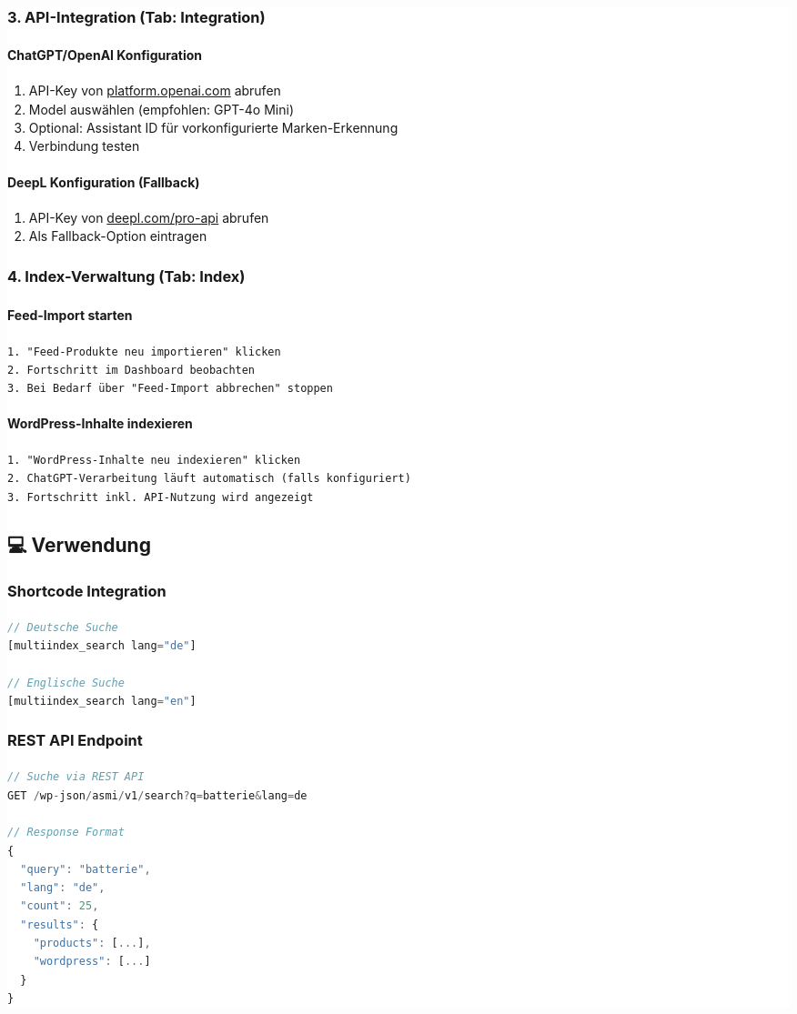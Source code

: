 ### 3. API-Integration (Tab: Integration)

#### ChatGPT/OpenAI Konfiguration
1. API-Key von [platform.openai.com](https://platform.openai.com/api-keys) abrufen
2. Model auswählen (empfohlen: GPT-4o Mini)
3. Optional: Assistant ID für vorkonfigurierte Marken-Erkennung
4. Verbindung testen

#### DeepL Konfiguration (Fallback)
1. API-Key von [deepl.com/pro-api](https://www.deepl.com/pro-api) abrufen
2. Als Fallback-Option eintragen

### 4. Index-Verwaltung (Tab: Index)

#### Feed-Import starten
```
1. "Feed-Produkte neu importieren" klicken
2. Fortschritt im Dashboard beobachten
3. Bei Bedarf über "Feed-Import abbrechen" stoppen
```

#### WordPress-Inhalte indexieren
```
1. "WordPress-Inhalte neu indexieren" klicken
2. ChatGPT-Verarbeitung läuft automatisch (falls konfiguriert)
3. Fortschritt inkl. API-Nutzung wird angezeigt
```

## 💻 Verwendung

### Shortcode Integration
```php
// Deutsche Suche
[multiindex_search lang="de"]

// Englische Suche  
[multiindex_search lang="en"]
```

### REST API Endpoint
```javascript
// Suche via REST API
GET /wp-json/asmi/v1/search?q=batterie&lang=de

// Response Format
{
  "query": "batterie",
  "lang": "de",
  "count": 25,
  "results": {
    "products": [...],
    "wordpress": [...]
  }
}
```
